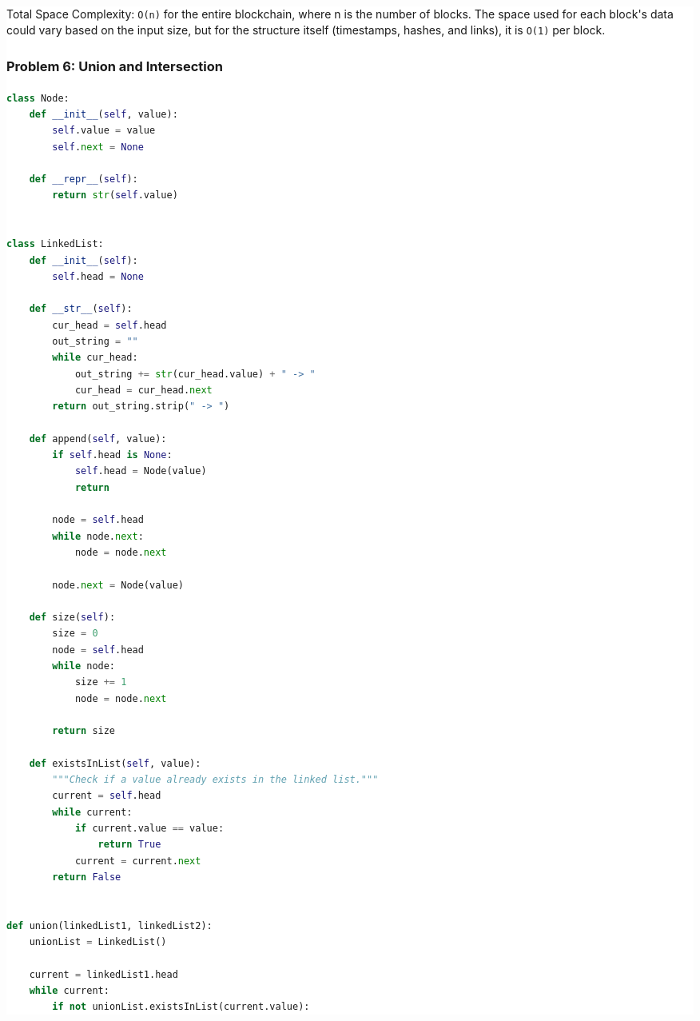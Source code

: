 Total Space Complexity: `O(n)` for the entire blockchain, where n is the number of blocks.
The space used for each block's data could vary based on the input size, but for the structure itself (timestamps, hashes, and links), it is `O(1)` per block.

### Problem 6: Union and Intersection

``` Python
class Node:
    def __init__(self, value):
        self.value = value
        self.next = None

    def __repr__(self):
        return str(self.value)


class LinkedList:
    def __init__(self):
        self.head = None

    def __str__(self):
        cur_head = self.head
        out_string = ""
        while cur_head:
            out_string += str(cur_head.value) + " -> "
            cur_head = cur_head.next
        return out_string.strip(" -> ")

    def append(self, value):
        if self.head is None:
            self.head = Node(value)
            return

        node = self.head
        while node.next:
            node = node.next

        node.next = Node(value)

    def size(self):
        size = 0
        node = self.head
        while node:
            size += 1
            node = node.next

        return size

    def existsInList(self, value):
        """Check if a value already exists in the linked list."""
        current = self.head
        while current:
            if current.value == value:
                return True
            current = current.next
        return False


def union(linkedList1, linkedList2):
    unionList = LinkedList()

    current = linkedList1.head
    while current:
        if not unionList.existsInList(current.value):
```
